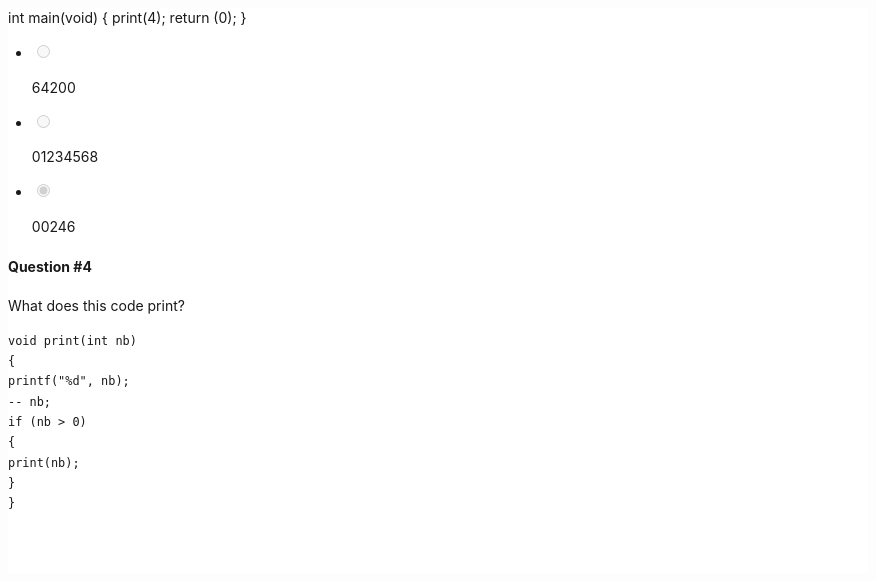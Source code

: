 int main(void)
{
print(4);
return (0);
}
</code></pre>



<ul class="quiz_question_answers" data-question-id="463">
<li class="">

<input type="radio" name="463" id="463-1507075585822" value="1507075585822" data-quiz-answer-id="1507075585822" data-quiz-question-id="463" disabled="disabled" />
<label for="463-1507075585822"><p>64200</p>
</label>
</li>

<li class="">

<input type="radio" name="463" id="463-1507075641911" value="1507075641911" data-quiz-answer-id="1507075641911" data-quiz-question-id="463" disabled="disabled" />
<label for="463-1507075641911"><p>01234568</p>
</label>
</li>

<li class="">

<input type="radio" name="463" id="463-1507075638802" value="1507075638802" data-quiz-answer-id="1507075638802" data-quiz-question-id="463" disabled="disabled" checked="checked" />
<label for="463-1507075638802"><p>00246</p>
</label>
</li>

</ul>



</div>

</div>
<div class="quiz_question_item_container" data-role="quiz_question460" data-position="2">
<div class=" clearfix" id="quiz_question-460">

<h4 class="quiz_question">

Question #4
</h4>


<p>What does this code print?</p>

<pre><code>void print(int nb)
{
printf(&quot;%d&quot;, nb);
-- nb;
if (nb &gt; 0) 
{
print(nb);
}
}
